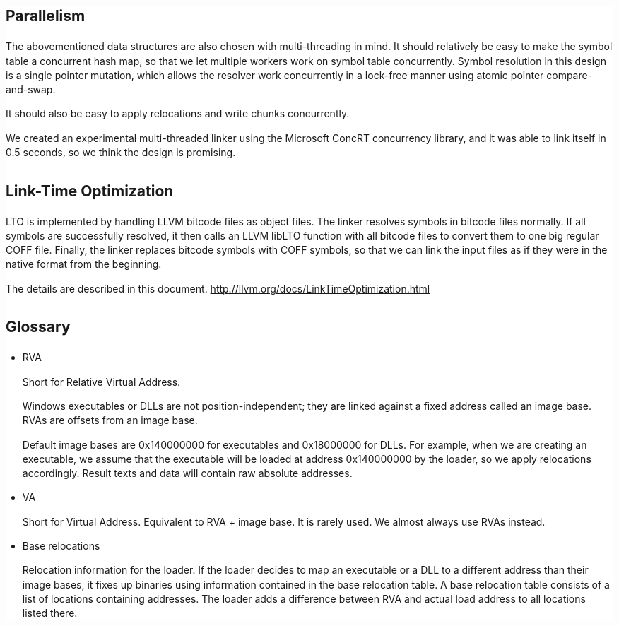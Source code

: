 Parallelism
-----------

The abovementioned data structures are also chosen with
multi-threading in mind. It should relatively be easy to make the
symbol table a concurrent hash map, so that we let multiple workers
work on symbol table concurrently. Symbol resolution in this design is
a single pointer mutation, which allows the resolver work concurrently
in a lock-free manner using atomic pointer compare-and-swap.

It should also be easy to apply relocations and write chunks concurrently.

We created an experimental multi-threaded linker using the Microsoft
ConcRT concurrency library, and it was able to link itself in 0.5
seconds, so we think the design is promising.

Link-Time Optimization
----------------------

LTO is implemented by handling LLVM bitcode files as object files.
The linker resolves symbols in bitcode files normally. If all symbols
are successfully resolved, it then calls an LLVM libLTO function
with all bitcode files to convert them to one big regular COFF file.
Finally, the linker replaces bitcode symbols with COFF symbols,
so that we can link the input files as if they were in the native
format from the beginning.

The details are described in this document.
http://llvm.org/docs/LinkTimeOptimization.html

Glossary
--------

* RVA

  Short for Relative Virtual Address.

  Windows executables or DLLs are not position-independent; they are
  linked against a fixed address called an image base. RVAs are
  offsets from an image base.

  Default image bases are 0x140000000 for executables and 0x18000000
  for DLLs. For example, when we are creating an executable, we assume
  that the executable will be loaded at address 0x140000000 by the
  loader, so we apply relocations accordingly. Result texts and data
  will contain raw absolute addresses.

* VA

  Short for Virtual Address. Equivalent to RVA + image base. It is
  rarely used. We almost always use RVAs instead.

* Base relocations

  Relocation information for the loader. If the loader decides to map
  an executable or a DLL to a different address than their image
  bases, it fixes up binaries using information contained in the base
  relocation table. A base relocation table consists of a list of
  locations containing addresses. The loader adds a difference between
  RVA and actual load address to all locations listed there.

